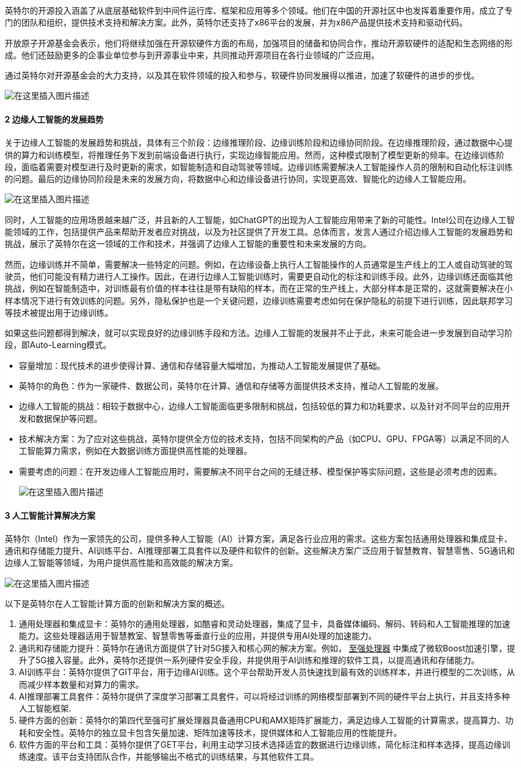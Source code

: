 英特尔的开源投入涵盖了从底层基础软件到中间件运行库、框架和应用等多个领域。他们在中国的开源社区中也发挥着重要作用，成立了专门的团队和组织，提供技术支持和解决方案。此外，英特尔还支持了x86平台的发展，并为x86产品提供技术支持和驱动代码。

开放原子开源基金会表示，他们将继续加强在开源软硬件方面的布局，加强项目的储备和协同合作，推动开源软硬件的适配和生态网络的形成。他们还鼓励更多的企事业单位参与到开源事业中来，共同推动开源项目在各行业领域的广泛应用。

通过英特尔对开源基金会的大力支持，以及其在软件领域的投入和参与，软硬件协同发展得以推进，加速了软硬件的进步的步伐。

![在这里插入图片描述](https://i-blog.csdnimg.cn/blog_migrate/a3134f9d7066e8a1bcde192df013593f.png)

#### 2 边缘人工智能的发展趋势

关于边缘人工智能的发展趋势和挑战，具体有三个阶段：边缘推理阶段、边缘训练阶段和边缘协同阶段。在边缘推理阶段，通过数据中心提供的算力和训练模型，将推理任务下发到前端设备进行执行，实现边缘智能应用。然而，这种模式限制了模型更新的频率。在边缘训练阶段，面临着需要对模型进行及时更新的需求，如智能制造和自动驾驶等领域。边缘训练需要解决人工智能操作人员的限制和自动化标注训练的问题。最后的边缘协同阶段是未来的发展方向，将数据中心和边缘设备进行协同，实现更高效、智能化的边缘人工智能应用。

![在这里插入图片描述](https://i-blog.csdnimg.cn/blog_migrate/0135dabbb39c0170d6997f7102355fef.png)

同时，人工智能的应用场景越来越广泛，并且新的人工智能，如ChatGPT的出现为人工智能应用带来了新的可能性。Intel公司在边缘人工智能领域的工作，包括提供产品来帮助开发者应对挑战，以及为社区提供了开发工具。总体而言，发言人通过介绍边缘人工智能的发展趋势和挑战，展示了英特尔在这一领域的工作和技术，并强调了边缘人工智能的重要性和未来发展的方向。

然而，边缘训练并不简单，需要解决一些特定的问题。例如，在边缘设备上执行人工智能操作的人员通常是生产线上的工人或自动驾驶的驾驶员，他们可能没有精力进行人工操作。因此，在进行边缘人工智能训练时，需要更自动化的标注和训练手段。此外，边缘训练还面临其他挑战，例如在智能制造中，对训练最有价值的样本往往是带有缺陷的样本，而在正常的生产线上，大部分样本是正常的，这就需要解决在小样本情况下进行有效训练的问题。另外，隐私保护也是一个关键问题，边缘训练需要考虑如何在保护隐私的前提下进行训练，因此联邦学习等技术被提出用于边缘训练。

如果这些问题都得到解决，就可以实现良好的边缘训练手段和方法。边缘人工智能的发展并不止于此，未来可能会进一步发展到自动学习阶段，即Auto-Learning模式。

* 容量增加：现代技术的进步使得计算、通信和存储容量大幅增加，为推动人工智能发展提供了基础。
* 英特尔的角色：作为一家硬件、数据公司，英特尔在计算、通信和存储等方面提供技术支持，推动人工智能的发展。
* 边缘人工智能的挑战：相较于数据中心，边缘人工智能面临更多限制和挑战，包括较低的算力和功耗要求，以及针对不同平台的应用开发和数据保护等问题。
* 技术解决方案：为了应对这些挑战，英特尔提供全方位的技术支持，包括不同架构的产品（如CPU、GPU、FPGA等）以满足不同的人工智能算力需求，例如在大数据训练方面提供高性能的处理器。
* 需要考虑的问题：在开发边缘人工智能应用时，需要解决不同平台之间的无缝迁移、模型保护等实际问题，这些是必须考虑的因素。
    
  ![在这里插入图片描述](https://i-blog.csdnimg.cn/blog_migrate/3e50e7a5c888c9b876cf60e49ce3f89a.png)

#### 3 人工智能计算解决方案

英特尔（Intel）作为一家领先的公司，提供多种人工智能（AI）计算方案，满足各行业应用的需求。这些方案包括通用处理器和集成显卡、通讯和存储能力提升、AI训练平台、AI推理部署工具套件以及硬件和软件的创新。这些解决方案广泛应用于智慧教育、智慧零售、5G通讯和边缘人工智能等领域，为用户提供高性能和高效能的解决方案。

![在这里插入图片描述](https://i-blog.csdnimg.cn/blog_migrate/3db54f6dd0d45556a69d6c77bfad5ee9.png)

以下是英特尔在人工智能计算方面的创新和解决方案的概述。

1. 通用处理器和集成显卡：英特尔的通用处理器，如酷睿和灵动处理器，集成了显卡，具备媒体编码、解码、转码和人工智能推理的加速能力。这些处理器适用于智慧教室、智慧零售等垂直行业的应用，并提供专用AI处理的加速能力。
2. 通讯和存储能力提升：英特尔在通讯方面提供了针对5G接入和核心网的解决方案。例如，
   [至强处理器](https://www.intel.cn/content/www/cn/zh/products/details/processors/xeon.html)
   中集成了微软Boost加速引擎，提升了5G接入容量。此外，英特尔还提供一系列硬件安全手段，并提供用于AI训练和推理的软件工具，以提高通讯和存储能力。
3. AI训练平台：英特尔提供了GIT平台，用于边缘AI训练。这个平台帮助开发人员快速找到最有效的训练样本，并进行模型的二次训练，从而减少样本数量和对算力的需求。
4. AI推理部署工具套件：英特尔提供了深度学习部署工具套件，可以将经过训练的网络模型部署到不同的硬件平台上执行，并且支持多种人工智能框架.
5. 硬件方面的创新：英特尔的第四代至强可扩展处理器具备通用CPU和AMX矩阵扩展能力，满足边缘人工智能的计算需求，提高算力、功耗和安全性。英特尔的独立显卡包含矢量加速、矩阵加速等技术，提供媒体和人工智能应用的性能提升。
6. 软件方面的平台和工具：英特尔提供了GET平台，利用主动学习技术选择适宜的数据进行边缘训练，简化标注和样本选择，提高边缘训练速度。该平台支持团队合作，并能够输出不格式的训练结果，与其他软件工具。
